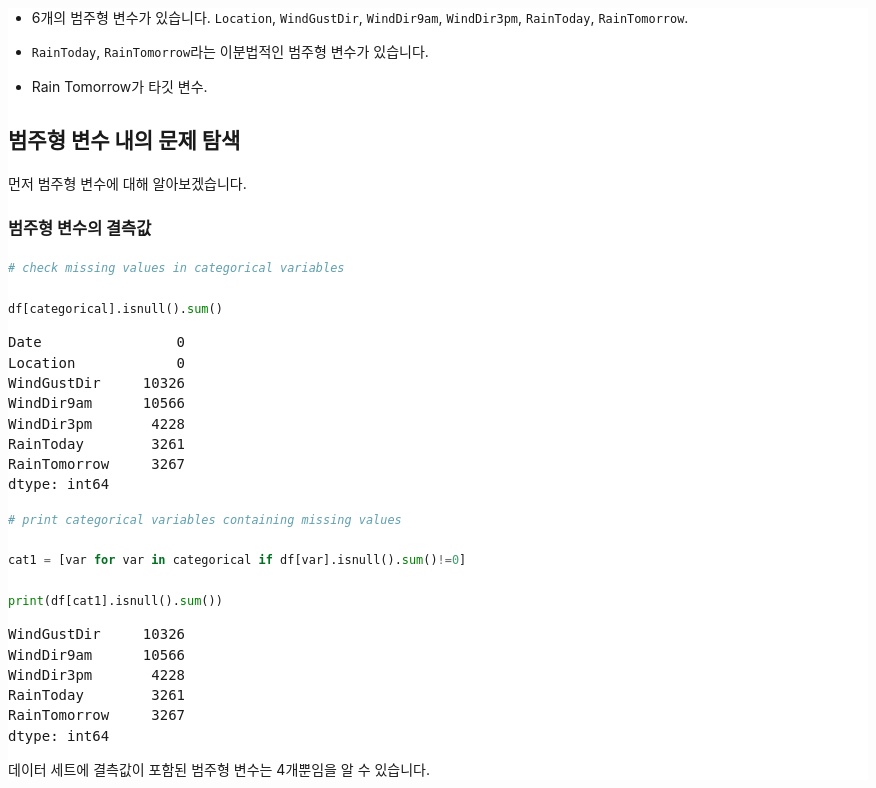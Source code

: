 
- 6개의 범주형 변수가 있습니다. `Location`, `WindGustDir`, `WindDir9am`, `WindDir3pm`, `RainToday`, `RainTomorrow`.





- `RainToday`, `RainTomorrow`라는 이분법적인 범주형 변수가 있습니다.





- Rain Tomorrow가 타깃 변수.


## 범주형 변수 내의 문제 탐색





먼저 범주형 변수에 대해 알아보겠습니다.





### 범주형 변수의 결측값



```python
# check missing values in categorical variables

df[categorical].isnull().sum()
```

<pre>
Date                0
Location            0
WindGustDir     10326
WindDir9am      10566
WindDir3pm       4228
RainToday        3261
RainTomorrow     3267
dtype: int64
</pre>

```python
# print categorical variables containing missing values

cat1 = [var for var in categorical if df[var].isnull().sum()!=0]

print(df[cat1].isnull().sum())
```

<pre>
WindGustDir     10326
WindDir9am      10566
WindDir3pm       4228
RainToday        3261
RainTomorrow     3267
dtype: int64
</pre>
데이터 세트에 결측값이 포함된 범주형 변수는 4개뿐임을 알 수 있습니다. 
